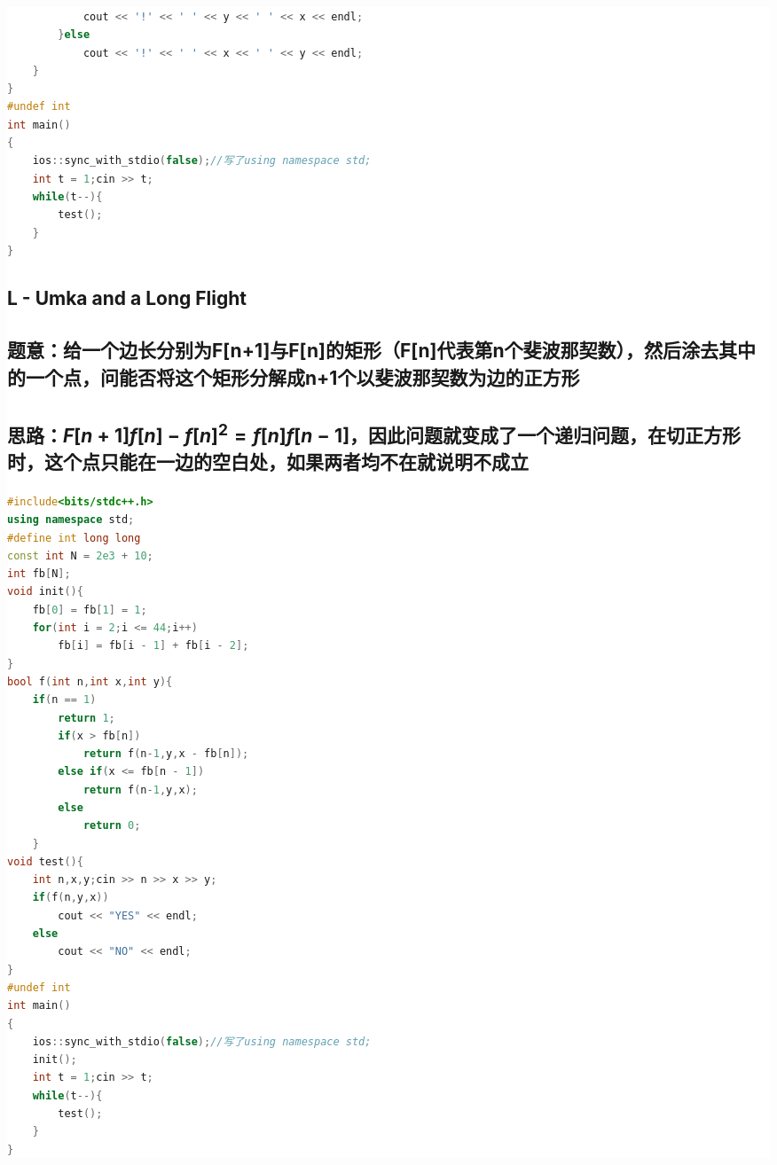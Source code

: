```c++
			cout << '!' << ' ' << y << ' ' << x << endl;
		}else
			cout << '!' << ' ' << x << ' ' << y << endl;
	}
}
#undef int
int main()
{
	ios::sync_with_stdio(false);//写了using namespace std;
	int t = 1;cin >> t;
	while(t--){
		test();
	}
}
```

## L - Umka and a Long Flight

## 题意：给一个边长分别为F[n+1]与F[n]的矩形（F[n]代表第n个斐波那契数），然后涂去其中的一个点，问能否将这个矩形分解成n+1个以斐波那契数为边的正方形

## 思路：$F[n+1]f[n]-f[n]^2=f[n]f[n-1]$，因此问题就变成了一个递归问题，在切正方形时，这个点只能在一边的空白处，如果两者均不在就说明不成立

```c++
#include<bits/stdc++.h>
using namespace std;
#define int long long
const int N = 2e3 + 10;
int fb[N];
void init(){
	fb[0] = fb[1] = 1;
	for(int i = 2;i <= 44;i++)
		fb[i] = fb[i - 1] + fb[i - 2];
}
bool f(int n,int x,int y){
	if(n == 1)
		return 1;
		if(x > fb[n])
			return f(n-1,y,x - fb[n]);
		else if(x <= fb[n - 1])
			return f(n-1,y,x);
		else
			return 0;
	}
void test(){
	int n,x,y;cin >> n >> x >> y;
	if(f(n,y,x))
		cout << "YES" << endl;
	else
		cout << "NO" << endl;
}
#undef int
int main()
{
	ios::sync_with_stdio(false);//写了using namespace std;
	init();
	int t = 1;cin >> t;
	while(t--){
		test();
	}
}
```
